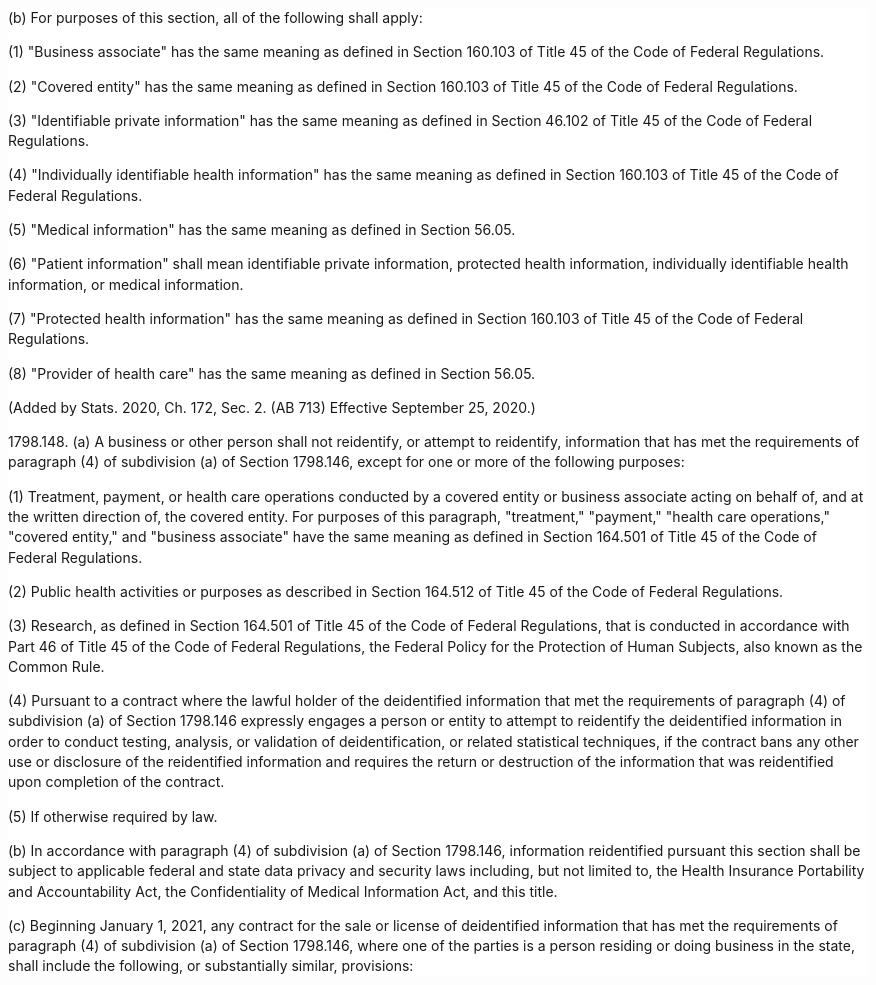 (b) For purposes of this section, all of the following shall apply:

(1) "Business associate" has the same meaning as defined in Section 160.103 of Title 45 of the Code of Federal Regulations.

(2) "Covered entity" has the same meaning as defined in Section 160.103 of Title 45 of the Code of Federal Regulations.

(3) "Identifiable private information" has the same meaning as defined in Section 46.102 of Title 45 of the Code of Federal Regulations.

(4) "Individually identifiable health information" has the same meaning as defined in Section 160.103 of Title 45 of the Code of Federal Regulations.

(5) "Medical information" has the same meaning as defined in Section 56.05.

(6) "Patient information" shall mean identifiable private information, protected health information, individually identifiable health information, or medical information.

(7) "Protected health information" has the same meaning as defined in Section 160.103 of Title 45 of the Code of Federal Regulations.

(8) "Provider of health care" has the same meaning as defined in Section 56.05.

(Added by Stats. 2020, Ch. 172, Sec. 2. (AB 713) Effective September 25, 2020.)

1798.148. (a) A business or other person shall not reidentify, or attempt to reidentify, information that has met the requirements of paragraph (4) of subdivision (a) of Section 1798.146, except for one or more of the following purposes:

(1) Treatment, payment, or health care operations conducted by a covered entity or business associate acting on behalf of, and at the written direction of, the covered entity. For purposes of this paragraph, "treatment," "payment," "health care operations," "covered entity," and "business associate" have the same meaning as defined in Section 164.501 of Title 45 of the Code of Federal Regulations.

(2) Public health activities or purposes as described in Section 164.512 of Title 45 of the Code of Federal Regulations.

(3) Research, as defined in Section 164.501 of Title 45 of the Code of Federal Regulations, that is conducted in accordance with Part 46 of Title 45 of the Code of Federal Regulations, the Federal Policy for the Protection of Human Subjects, also known as the Common Rule.

(4) Pursuant to a contract where the lawful holder of the deidentified information that met the requirements of paragraph (4) of subdivision (a) of Section 1798.146 expressly engages a person or entity to attempt to reidentify the deidentified information in order to conduct testing, analysis, or validation of deidentification, or related statistical techniques, if the contract bans any other use or disclosure of the reidentified information and requires the return or destruction of the information that was reidentified upon completion of the contract.

(5) If otherwise required by law.

(b) In accordance with paragraph (4) of subdivision (a) of Section 1798.146, information reidentified pursuant this section shall be subject to applicable federal and state data privacy and security laws including, but not limited to, the Health Insurance Portability and Accountability Act, the Confidentiality of Medical Information Act, and this title.

(c) Beginning January 1, 2021, any contract for the sale or license of deidentified information that has met the requirements of paragraph (4) of subdivision (a) of Section 1798.146, where one of the parties is a person residing or doing business in the state, shall include the following, or substantially similar, provisions:
